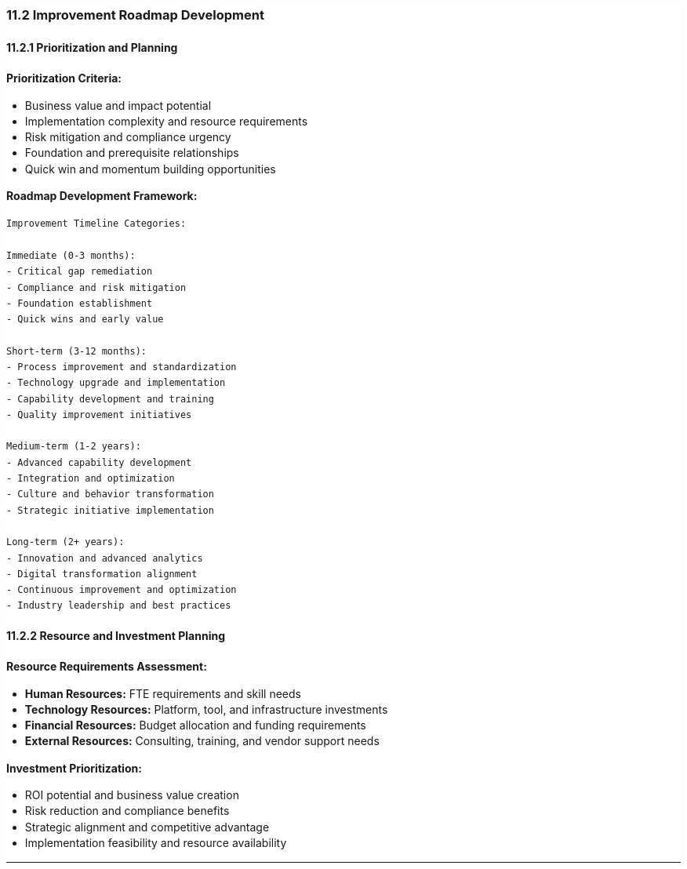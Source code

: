 ### 11.2 Improvement Roadmap Development

#### 11.2.1 Prioritization and Planning
**Prioritization Criteria:**
- Business value and impact potential
- Implementation complexity and resource requirements
- Risk mitigation and compliance urgency
- Foundation and prerequisite relationships
- Quick win and momentum building opportunities

**Roadmap Development Framework:**
```
Improvement Timeline Categories:

Immediate (0-3 months):
- Critical gap remediation
- Compliance and risk mitigation
- Foundation establishment
- Quick wins and early value

Short-term (3-12 months):
- Process improvement and standardization
- Technology upgrade and implementation
- Capability development and training
- Quality improvement initiatives

Medium-term (1-2 years):
- Advanced capability development
- Integration and optimization
- Culture and behavior transformation
- Strategic initiative implementation

Long-term (2+ years):
- Innovation and advanced analytics
- Digital transformation alignment
- Continuous improvement and optimization
- Industry leadership and best practices
```

#### 11.2.2 Resource and Investment Planning
**Resource Requirements Assessment:**
- **Human Resources:** FTE requirements and skill needs
- **Technology Resources:** Platform, tool, and infrastructure investments
- **Financial Resources:** Budget allocation and funding requirements
- **External Resources:** Consulting, training, and vendor support needs

**Investment Prioritization:**
- ROI potential and business value creation
- Risk reduction and compliance benefits
- Strategic alignment and competitive advantage
- Implementation feasibility and resource availability

---